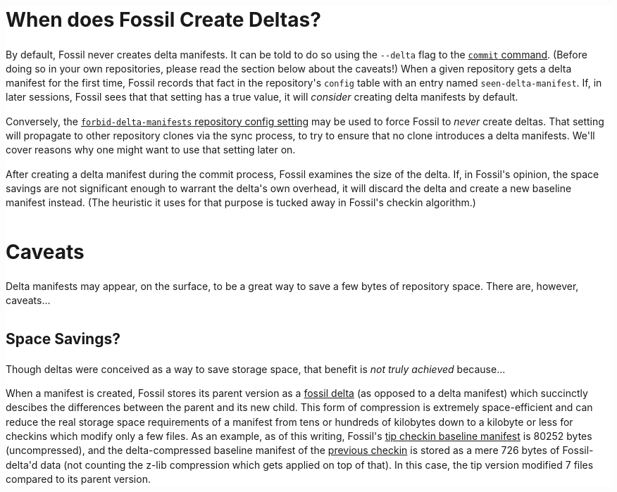 
# When does Fossil Create Deltas?

By default, Fossil never creates delta manifests. It can be told to do
so using the `--delta` flag to the [`commit`
command](/help/commit). (Before doing so in your own repositories,
please read the section below about the caveats!) When a given
repository gets a delta manifest for the first time, Fossil records
that fact in the repository's `config` table with an entry named
`seen-delta-manifest`. If, in later sessions, Fossil sees that that
setting has a true value, it will *consider* creating delta manifests
by default.

Conversely, the [`forbid-delta-manifests` repository config
setting](/help/forbid-delta-manifests) may be used to force Fossil to
*never* create deltas. That setting will propagate to other repository
clones via the sync process, to try to ensure that no clone introduces
a delta manifests. We'll cover reasons why one might want to use that
setting later on.

After creating a delta manifest during the commit process, Fossil
examines the size of the delta. If, in Fossil's opinion, the space
savings are not significant enough to warrant the delta's own
overhead, it will discard the delta and create a new baseline manifest
instead. (The heuristic it uses for that purpose is tucked away in
Fossil's checkin algorithm.)


# Caveats

Delta manifests may appear, on the surface, to be a great way to save
a few bytes of repository space. There are, however, caveats...

## Space Savings?

Though deltas were conceived as a way to save storage space, that
benefit is *not truly achieved* because...

When a manifest is created, Fossil stores its parent version as a
[fossil delta](./delta_format.wiki) (as opposed to a delta manifest)
which succinctly descibes the differences between the parent and its
new child. This form of compression is extremely space-efficient and
can reduce the real storage space requirements of a manifest from tens
or hundreds of kilobytes down to a kilobyte or less for checkins which
modify only a few files. As an example, as of this writing, Fossil's
[tip checkin baseline manifest](/artifact/decd537016bf) is 80252 bytes
(uncompressed), and the delta-compressed baseline manifest of the
[previous checkin](/artifact/2f7c93f49c0e) is stored as a mere 726
bytes of Fossil-delta'd data (not counting the z-lib compression which
gets applied on top of that). In this case, the tip version modified 7
files compared to its parent version.
